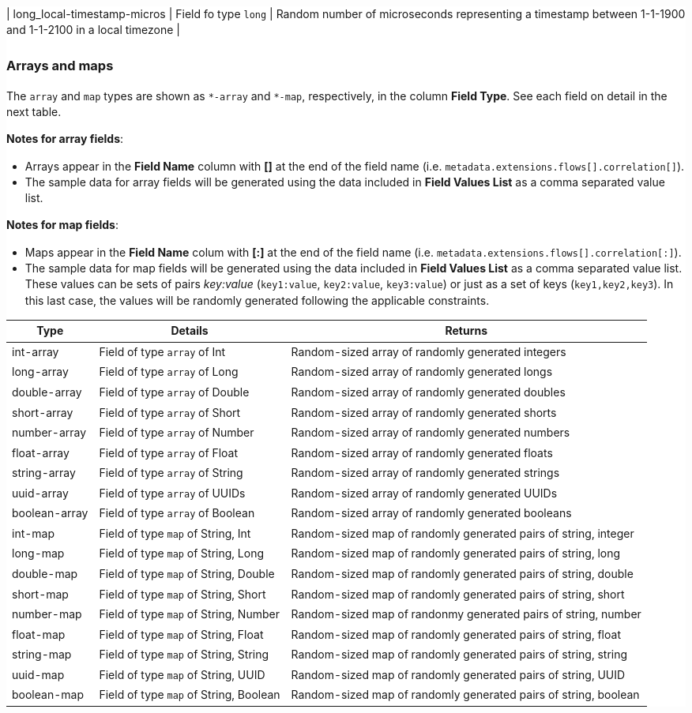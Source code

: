 | long_local-timestamp-micros | Field fo type `long`                          | Random number of microseconds representing a timestamp between 1-1-1900 and 1-1-2100 in a local timezone |

### Arrays and maps

The `array` and `map` types are shown as `*-array` and `*-map`, respectively, in the column **Field Type**. See each field on detail in the next table. 

**Notes for array fields**:
 - Arrays appear in the **Field Name** column with **[]** at the end of the field name (i.e. `metadata.extensions.flows[].correlation[]`).
 - The sample data for array fields will be generated using the data included in **Field Values List** as a comma separated value list.
 
**Notes for map fields**:
 - Maps appear in the **Field Name** colum with **[:]** at the end of the field name (i.e. `metadata.extensions.flows[].correlation[:]`).
 - The sample data for map fields will be generated using the data included in **Field Values List** as a comma separated value list. These values can be sets of pairs _key:value_ (`key1:value`, `key2:value`, `key3:value`) or just as a set of keys (`key1,key2,key3`). In this last case, the values will be randomly generated following the applicable constraints.

| Type           | Details                                | Returns                                                         |
|----------------|----------------------------------------|-----------------------------------------------------------------|
| int-array      | Field of type `array` of Int           | Random-sized array of randomly generated integers               |
| long-array     | Field of type `array` of Long          | Random-sized array of randomly generated longs                  |
| double-array   | Field of type `array` of Double        | Random-sized array of randomly generated doubles                |
| short-array    | Field of type `array` of Short         | Random-sized array of randomly generated shorts                 |
| number-array   | Field of type `array` of Number        | Random-sized array of randomly generated numbers                |
| float-array    | Field of type `array` of Float         | Random-sized array of randomly generated floats                 |
| string-array   | Field of type `array` of String        | Random-sized array of randomly generated strings                |
| uuid-array     | Field of type `array` of UUIDs         | Random-sized array of randomly generated UUIDs                  |
| boolean-array  | Field of type `array` of Boolean       | Random-sized array of randomly generated booleans               |
| int-map        | Field of type `map` of String, Int     | Random-sized map of randomly generated pairs of string, integer |
| long-map       | Field of type `map` of String, Long    | Random-sized map of randomly generated pairs of string, long    |
| double-map     | Field of type `map` of String, Double  | Random-sized map of randomly generated pairs of string, double  |
| short-map      | Field of type `map` of String, Short   | Random-sized map of randomly generated pairs of string, short   |
| number-map     | Field of type `map` of String, Number  | Random-sized map of randonmy generated pairs of string, number  |
| float-map      | Field of type `map` of String, Float   | Random-sized map of randomly generated pairs of string, float   |
| string-map     | Field of type `map` of String, String  | Random-sized map of randomly generated pairs of string, string  |
| uuid-map       | Field of type `map` of String, UUID    | Random-sized map of randomly generated pairs of string, UUID    |
| boolean-map    | Field of type `map` of String, Boolean | Random-sized map of randomly generated pairs of string, boolean |
